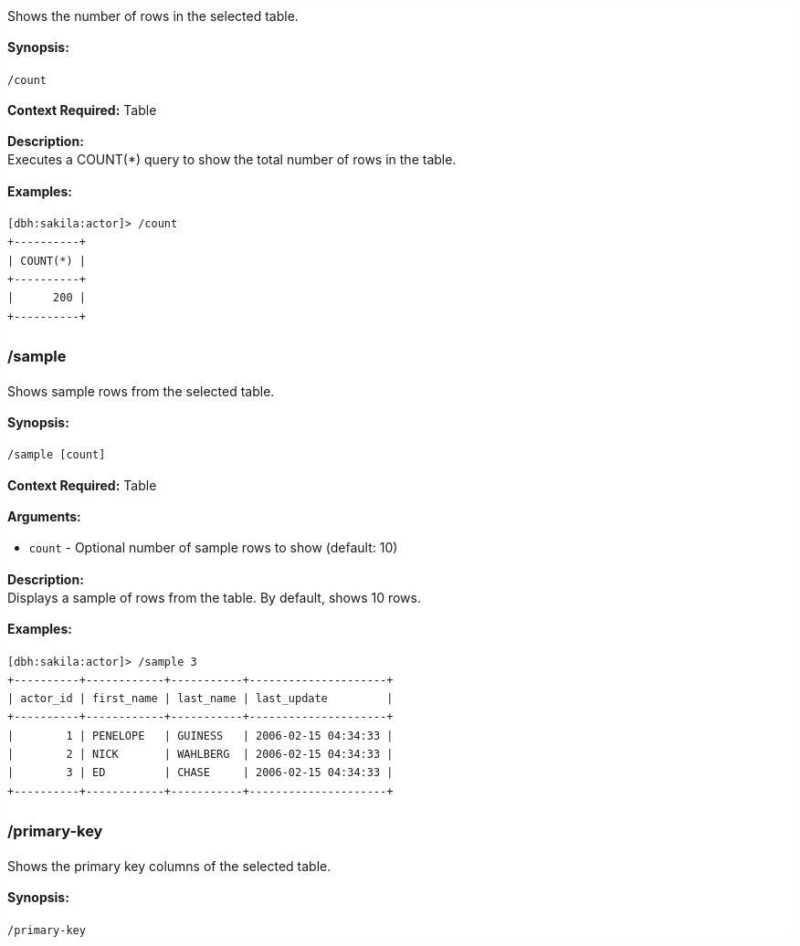 Shows the number of rows in the selected table.

**Synopsis:**
```
/count
```

**Context Required:** Table

**Description:**  
Executes a COUNT(*) query to show the total number of rows in the table.

**Examples:**
```
[dbh:sakila:actor]> /count
+----------+
| COUNT(*) |
+----------+
|      200 |
+----------+
```

### /sample

Shows sample rows from the selected table.

**Synopsis:**
```
/sample [count]
```

**Context Required:** Table

**Arguments:**
- `count` - Optional number of sample rows to show (default: 10)

**Description:**  
Displays a sample of rows from the table. By default, shows 10 rows.

**Examples:**
```
[dbh:sakila:actor]> /sample 3
+----------+------------+-----------+---------------------+
| actor_id | first_name | last_name | last_update         |
+----------+------------+-----------+---------------------+
|        1 | PENELOPE   | GUINESS   | 2006-02-15 04:34:33 |
|        2 | NICK       | WAHLBERG  | 2006-02-15 04:34:33 |
|        3 | ED         | CHASE     | 2006-02-15 04:34:33 |
+----------+------------+-----------+---------------------+
```

### /primary-key

Shows the primary key columns of the selected table.

**Synopsis:**
```
/primary-key
```
